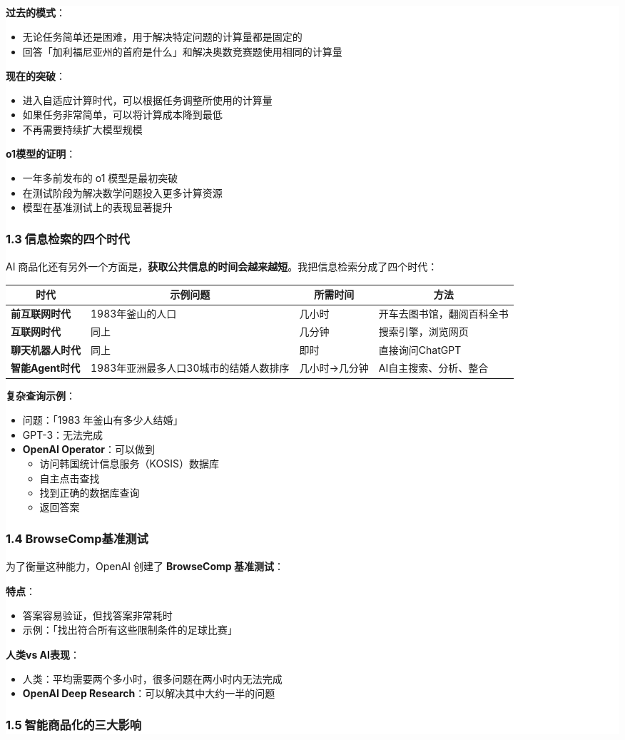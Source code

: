 **过去的模式**：

- 无论任务简单还是困难，用于解决特定问题的计算量都是固定的
- 回答「加利福尼亚州的首府是什么」和解决奥数竞赛题使用相同的计算量

**现在的突破**：

- 进入自适应计算时代，可以根据任务调整所使用的计算量
- 如果任务非常简单，可以将计算成本降到最低
- 不再需要持续扩大模型规模

**o1模型的证明**：

- 一年多前发布的 o1 模型是最初突破
- 在测试阶段为解决数学问题投入更多计算资源
- 模型在基准测试上的表现显著提升

### 1.3 信息检索的四个时代

AI 商品化还有另外一个方面是，**获取公共信息的时间会越来越短**。我把信息检索分成了四个时代：

| 时代               | 示例问题                               | 所需时间      | 方法                       |
| ------------------ | -------------------------------------- | ------------- | -------------------------- |
| **前互联网时代**   | 1983年釜山的人口                       | 几小时        | 开车去图书馆，翻阅百科全书 |
| **互联网时代**     | 同上                                   | 几分钟        | 搜索引擎，浏览网页         |
| **聊天机器人时代** | 同上                                   | 即时          | 直接询问ChatGPT            |
| **智能Agent时代**  | 1983年亚洲最多人口30城市的结婚人数排序 | 几小时→几分钟 | AI自主搜索、分析、整合     |

**复杂查询示例**：

- 问题：「1983 年釜山有多少人结婚」
- GPT-3：无法完成
- **OpenAI Operator**：可以做到
  - 访问韩国统计信息服务（KOSIS）数据库
  - 自主点击查找
  - 找到正确的数据库查询
  - 返回答案

### 1.4 BrowseComp基准测试

为了衡量这种能力，OpenAI 创建了 **BrowseComp 基准测试**：

**特点**：

- 答案容易验证，但找答案非常耗时
- 示例：「找出符合所有这些限制条件的足球比赛」

**人类vs AI表现**：

- 人类：平均需要两个多小时，很多问题在两小时内无法完成
- **OpenAI Deep Research**：可以解决其中大约一半的问题

### 1.5 智能商品化的三大影响
